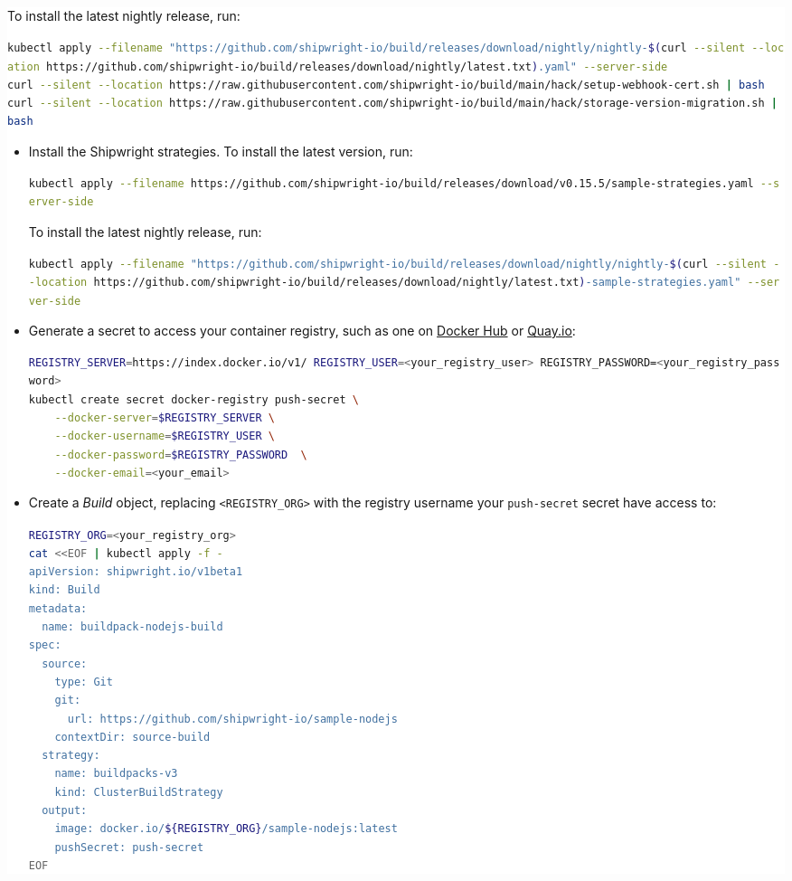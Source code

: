   To install the latest nightly release, run:

  ```bash
  kubectl apply --filename "https://github.com/shipwright-io/build/releases/download/nightly/nightly-$(curl --silent --location https://github.com/shipwright-io/build/releases/download/nightly/latest.txt).yaml" --server-side
  curl --silent --location https://raw.githubusercontent.com/shipwright-io/build/main/hack/setup-webhook-cert.sh | bash
  curl --silent --location https://raw.githubusercontent.com/shipwright-io/build/main/hack/storage-version-migration.sh | bash
  ```

- Install the Shipwright strategies. To install the latest version, run:

  ```bash
  kubectl apply --filename https://github.com/shipwright-io/build/releases/download/v0.15.5/sample-strategies.yaml --server-side
  ```

  To install the latest nightly release, run:

  ```bash
  kubectl apply --filename "https://github.com/shipwright-io/build/releases/download/nightly/nightly-$(curl --silent --location https://github.com/shipwright-io/build/releases/download/nightly/latest.txt)-sample-strategies.yaml" --server-side
  ```

- Generate a secret to access your container registry, such as one on [Docker Hub](https://hub.docker.com/) or [Quay.io](https://quay.io/):

  ```bash
  REGISTRY_SERVER=https://index.docker.io/v1/ REGISTRY_USER=<your_registry_user> REGISTRY_PASSWORD=<your_registry_password>
  kubectl create secret docker-registry push-secret \
      --docker-server=$REGISTRY_SERVER \
      --docker-username=$REGISTRY_USER \
      --docker-password=$REGISTRY_PASSWORD  \
      --docker-email=<your_email>
  ```

- Create a *Build* object, replacing `<REGISTRY_ORG>` with the registry username your `push-secret` secret have access to:

  ```bash
  REGISTRY_ORG=<your_registry_org>
  cat <<EOF | kubectl apply -f -
  apiVersion: shipwright.io/v1beta1
  kind: Build
  metadata:
    name: buildpack-nodejs-build
  spec:
    source:
      type: Git
      git:
        url: https://github.com/shipwright-io/sample-nodejs
      contextDir: source-build
    strategy:
      name: buildpacks-v3
      kind: ClusterBuildStrategy
    output:
      image: docker.io/${REGISTRY_ORG}/sample-nodejs:latest
      pushSecret: push-secret
  EOF
  ```

